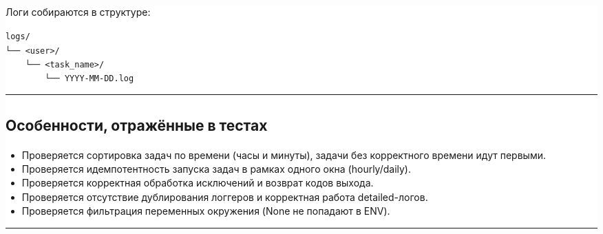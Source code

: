 Логи собираются в структуре:

```
logs/
└── <user>/
    └── <task_name>/
        └── YYYY-MM-DD.log
```

---

## Особенности, отражённые в тестах

- Проверяется сортировка задач по времени (часы и минуты), задачи без корректного времени идут первыми.
- Проверяется идемпотентность запуска задач в рамках одного окна (hourly/daily).
- Проверяется корректная обработка исключений и возврат кодов выхода.
- Проверяется отсутствие дублирования логгеров и корректная работа detailed-логов.
- Проверяется фильтрация переменных окружения (None не попадают в ENV).

---